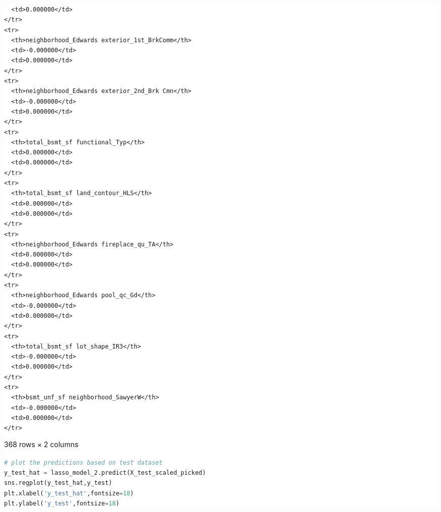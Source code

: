       <td>0.000000</td>
    </tr>
    <tr>
      <th>neighborhood_Edwards exterior_1st_BrkComm</th>
      <td>-0.000000</td>
      <td>0.000000</td>
    </tr>
    <tr>
      <th>neighborhood_Edwards exterior_2nd_Brk Cmn</th>
      <td>-0.000000</td>
      <td>0.000000</td>
    </tr>
    <tr>
      <th>total_bsmt_sf functional_Typ</th>
      <td>0.000000</td>
      <td>0.000000</td>
    </tr>
    <tr>
      <th>total_bsmt_sf land_contour_HLS</th>
      <td>0.000000</td>
      <td>0.000000</td>
    </tr>
    <tr>
      <th>neighborhood_Edwards fireplace_qu_TA</th>
      <td>0.000000</td>
      <td>0.000000</td>
    </tr>
    <tr>
      <th>neighborhood_Edwards pool_qc_Gd</th>
      <td>-0.000000</td>
      <td>0.000000</td>
    </tr>
    <tr>
      <th>total_bsmt_sf lot_shape_IR3</th>
      <td>-0.000000</td>
      <td>0.000000</td>
    </tr>
    <tr>
      <th>bsmt_unf_sf neighborhood_SawyerW</th>
      <td>-0.000000</td>
      <td>0.000000</td>
    </tr>
  </tbody>
</table>
<p>368 rows × 2 columns</p>
</div>




```python
# plot the predictions based on test dataset
y_test_hat = lasso_model_2.predict(X_test_scaled_picked)
sns.regplot(y_test_hat,y_test)
plt.xlabel('y_test_hat',fontsize=18)
plt.ylabel('y_test',fontsize=18)
```
